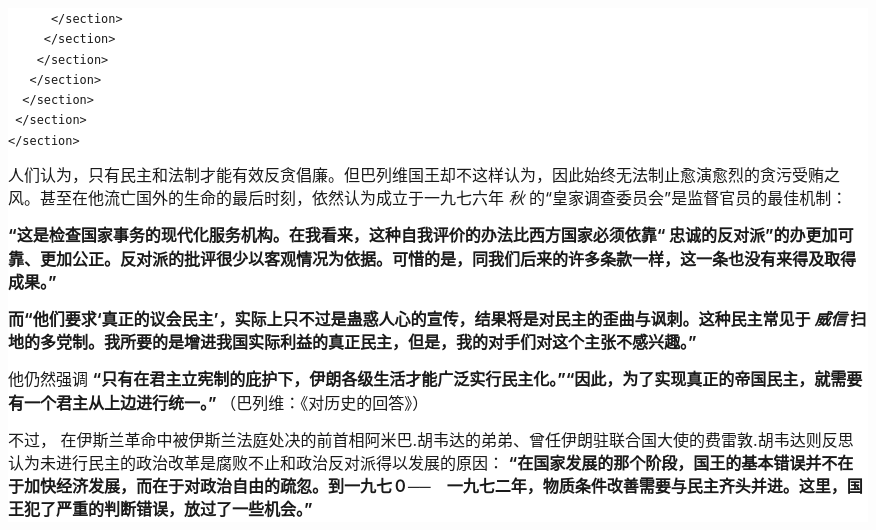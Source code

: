          </section>
         </section>
        </section>
       </section>
      </section>
     </section>
    </section>
   </section>
  </section>
 </section>
 <p>
 </p>
 <p>
  <span style="font-size: 12pt;">
   人们认为，只有民主和法制才能有效反贪倡廉。但巴列维国王却不这样认为，因此始终无法制止愈演愈烈的贪污受贿之风。甚至在他流亡国外的生命的最后时刻，依然认为成立于一九七六年
   <em class="">
    秋
   </em>
   的“皇家调查委员会”是监督官员的最佳机制：
  </span>
 </p>
 <p>
 </p>
 <p>
  <span style="font-size: 12pt;">
   <strong>
    “这是检查国家事务的现代化服务机构。在我看来，这种自我评价的办法比西方国家必须依靠“
   </strong>
   <strong>
    忠诚的反对派”的办更加可靠、更加公正。反对派的批评很少以客观情况为依据。可惜的是，同我们后来的许多条款一样，这一条也没有来得及取得成果。”
   </strong>
  </span>
 </p>
 <p>
 </p>
 <p>
  <span style="font-size: 12pt;">
   <strong>
    而“他们要求‘真正的议会民主’，实际上只不过是蛊惑人心的宣传，结果将是对民主的歪曲与讽刺。这种民主常见于
    <em class="">
     威信
    </em>
    扫地的多党制。我所要的是增进我国实际利益的真正民主，但是，我的对手们对这个主张不感兴趣。”
   </strong>
  </span>
 </p>
 <p>
 </p>
 <p>
  <span style="font-size: 12pt;">
   他仍然强调
   <strong>
    “只有在君主立宪制的庇护下，伊朗各级生活才能广泛实行民主化。”“因此，为了实现真正的帝国民主，就需要有一个君主从上边进行统一。”
   </strong>
   （巴列维：《对历史的回答》）
  </span>
 </p>
 <p>
 </p>
 <p>
  <span style="font-size: 12pt;">
   不过， 在伊斯兰革命中被伊斯兰法庭处决的前首相阿米巴.胡韦达的弟弟、曾任伊朗驻联合国大使的费雷敦.胡韦达则反思认为未进行民主的政治改革是腐败不止和政治反对派得以发展的原因：
   <strong>
    “在国家发展的那个阶段，国王的基本错误并不在于加快经济发展，而在于对政治自由的疏忽。到一九七０──　一九七二年，物质条件改善需要与民主齐头并进。这里，国王犯了严重的判断错误，放过了一些机会。”
